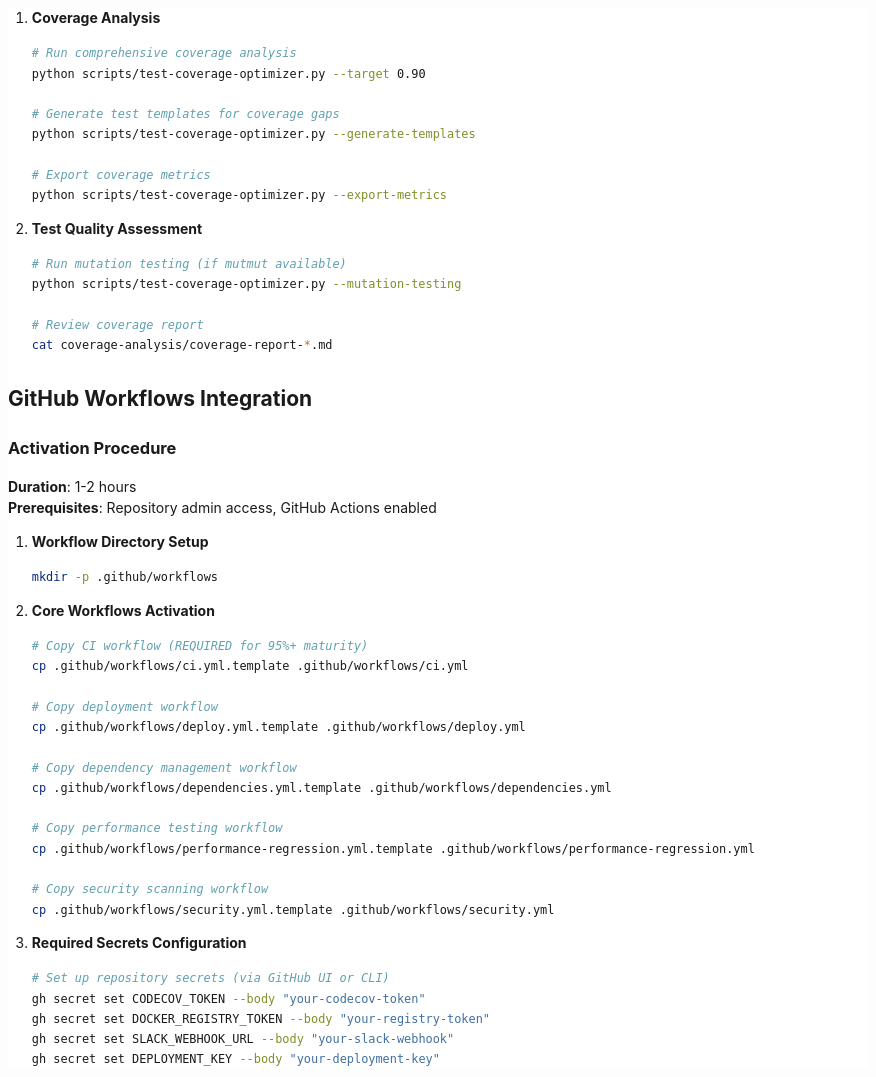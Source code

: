 1. **Coverage Analysis**
   ```bash
   # Run comprehensive coverage analysis
   python scripts/test-coverage-optimizer.py --target 0.90
   
   # Generate test templates for coverage gaps
   python scripts/test-coverage-optimizer.py --generate-templates
   
   # Export coverage metrics
   python scripts/test-coverage-optimizer.py --export-metrics
   ```

2. **Test Quality Assessment**
   ```bash
   # Run mutation testing (if mutmut available)
   python scripts/test-coverage-optimizer.py --mutation-testing
   
   # Review coverage report
   cat coverage-analysis/coverage-report-*.md
   ```

## GitHub Workflows Integration

### Activation Procedure
**Duration**: 1-2 hours  
**Prerequisites**: Repository admin access, GitHub Actions enabled

1. **Workflow Directory Setup**
   ```bash
   mkdir -p .github/workflows
   ```

2. **Core Workflows Activation**
   ```bash
   # Copy CI workflow (REQUIRED for 95%+ maturity)
   cp .github/workflows/ci.yml.template .github/workflows/ci.yml
   
   # Copy deployment workflow
   cp .github/workflows/deploy.yml.template .github/workflows/deploy.yml
   
   # Copy dependency management workflow
   cp .github/workflows/dependencies.yml.template .github/workflows/dependencies.yml
   
   # Copy performance testing workflow
   cp .github/workflows/performance-regression.yml.template .github/workflows/performance-regression.yml
   
   # Copy security scanning workflow
   cp .github/workflows/security.yml.template .github/workflows/security.yml
   ```

3. **Required Secrets Configuration**
   ```bash
   # Set up repository secrets (via GitHub UI or CLI)
   gh secret set CODECOV_TOKEN --body "your-codecov-token"
   gh secret set DOCKER_REGISTRY_TOKEN --body "your-registry-token"
   gh secret set SLACK_WEBHOOK_URL --body "your-slack-webhook"
   gh secret set DEPLOYMENT_KEY --body "your-deployment-key"
   ```
